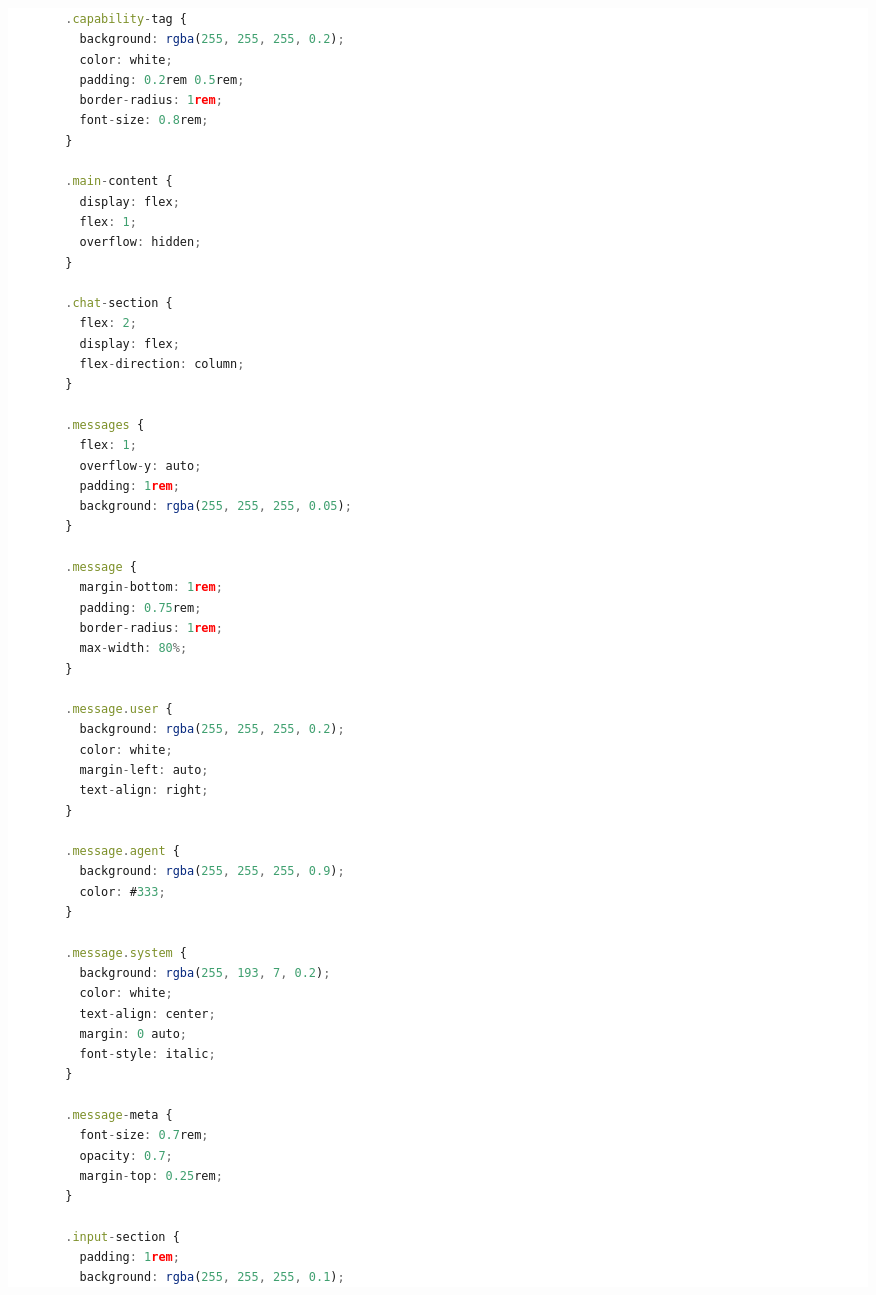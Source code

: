```typescript
        .capability-tag {
          background: rgba(255, 255, 255, 0.2);
          color: white;
          padding: 0.2rem 0.5rem;
          border-radius: 1rem;
          font-size: 0.8rem;
        }
        
        .main-content {
          display: flex;
          flex: 1;
          overflow: hidden;
        }
        
        .chat-section {
          flex: 2;
          display: flex;
          flex-direction: column;
        }
        
        .messages {
          flex: 1;
          overflow-y: auto;
          padding: 1rem;
          background: rgba(255, 255, 255, 0.05);
        }
        
        .message {
          margin-bottom: 1rem;
          padding: 0.75rem;
          border-radius: 1rem;
          max-width: 80%;
        }
        
        .message.user {
          background: rgba(255, 255, 255, 0.2);
          color: white;
          margin-left: auto;
          text-align: right;
        }
        
        .message.agent {
          background: rgba(255, 255, 255, 0.9);
          color: #333;
        }
        
        .message.system {
          background: rgba(255, 193, 7, 0.2);
          color: white;
          text-align: center;
          margin: 0 auto;
          font-style: italic;
        }
        
        .message-meta {
          font-size: 0.7rem;
          opacity: 0.7;
          margin-top: 0.25rem;
        }
        
        .input-section {
          padding: 1rem;
          background: rgba(255, 255, 255, 0.1);
```